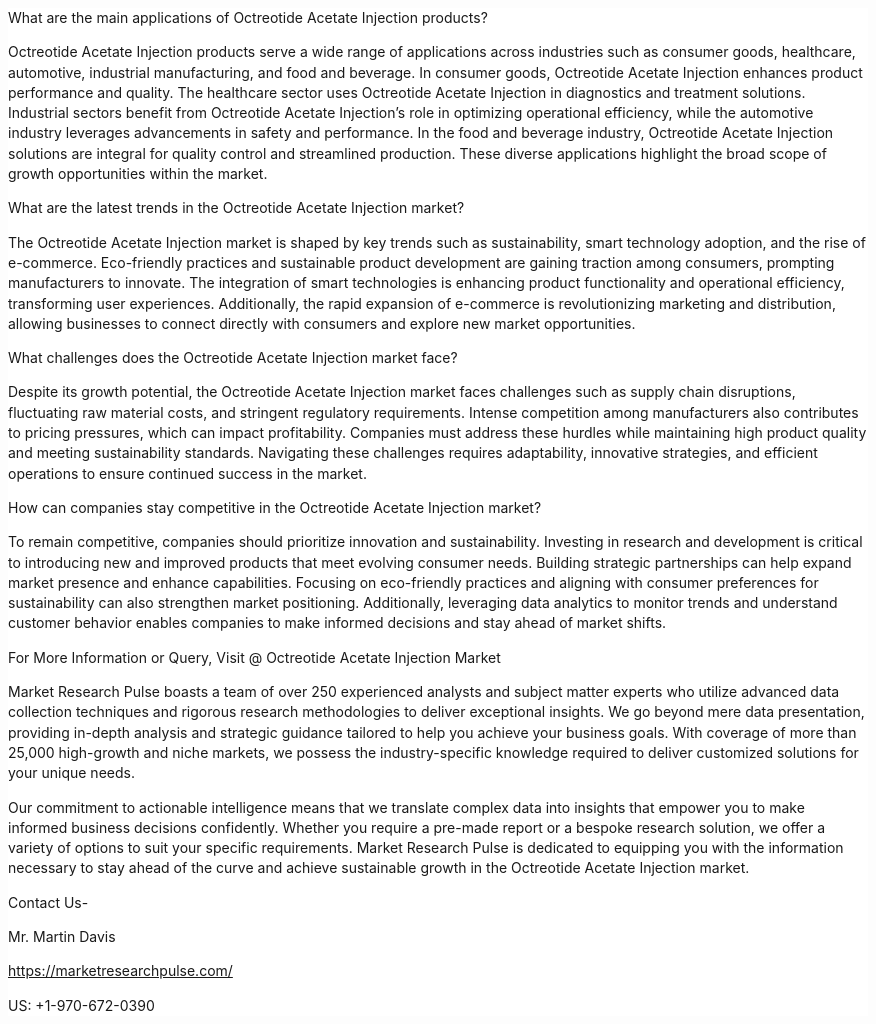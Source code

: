 What are the main applications of Octreotide Acetate Injection products?

Octreotide Acetate Injection products serve a wide range of applications across industries such as consumer goods, healthcare, automotive, industrial manufacturing, and food and beverage. In consumer goods, Octreotide Acetate Injection enhances product performance and quality. The healthcare sector uses Octreotide Acetate Injection in diagnostics and treatment solutions. Industrial sectors benefit from Octreotide Acetate Injection’s role in optimizing operational efficiency, while the automotive industry leverages advancements in safety and performance. In the food and beverage industry, Octreotide Acetate Injection solutions are integral for quality control and streamlined production. These diverse applications highlight the broad scope of growth opportunities within the market.

What are the latest trends in the Octreotide Acetate Injection market?

The Octreotide Acetate Injection market is shaped by key trends such as sustainability, smart technology adoption, and the rise of e-commerce. Eco-friendly practices and sustainable product development are gaining traction among consumers, prompting manufacturers to innovate. The integration of smart technologies is enhancing product functionality and operational efficiency, transforming user experiences. Additionally, the rapid expansion of e-commerce is revolutionizing marketing and distribution, allowing businesses to connect directly with consumers and explore new market opportunities.

What challenges does the Octreotide Acetate Injection market face?

Despite its growth potential, the Octreotide Acetate Injection market faces challenges such as supply chain disruptions, fluctuating raw material costs, and stringent regulatory requirements. Intense competition among manufacturers also contributes to pricing pressures, which can impact profitability. Companies must address these hurdles while maintaining high product quality and meeting sustainability standards. Navigating these challenges requires adaptability, innovative strategies, and efficient operations to ensure continued success in the market.

How can companies stay competitive in the Octreotide Acetate Injection market?

To remain competitive, companies should prioritize innovation and sustainability. Investing in research and development is critical to introducing new and improved products that meet evolving consumer needs. Building strategic partnerships can help expand market presence and enhance capabilities. Focusing on eco-friendly practices and aligning with consumer preferences for sustainability can also strengthen market positioning. Additionally, leveraging data analytics to monitor trends and understand customer behavior enables companies to make informed decisions and stay ahead of market shifts.

For More Information or Query, Visit @ Octreotide Acetate Injection Market

Market Research Pulse boasts a team of over 250 experienced analysts and subject matter experts who utilize advanced data collection techniques and rigorous research methodologies to deliver exceptional insights. We go beyond mere data presentation, providing in-depth analysis and strategic guidance tailored to help you achieve your business goals. With coverage of more than 25,000 high-growth and niche markets, we possess the industry-specific knowledge required to deliver customized solutions for your unique needs.

Our commitment to actionable intelligence means that we translate complex data into insights that empower you to make informed business decisions confidently. Whether you require a pre-made report or a bespoke research solution, we offer a variety of options to suit your specific requirements. Market Research Pulse is dedicated to equipping you with the information necessary to stay ahead of the curve and achieve sustainable growth in the Octreotide Acetate Injection market.

Contact Us-

Mr. Martin Davis

https://marketresearchpulse.com/

US: +1-970-672-0390
